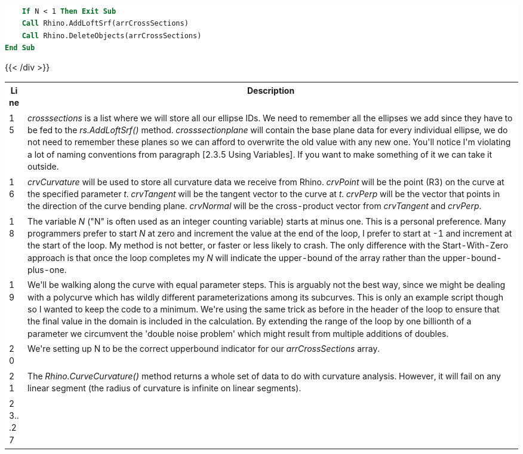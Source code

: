 ```vb
    If N < 1 Then Exit Sub
    Call Rhino.AddLoftSrf(arrCrossSections)
    Call Rhino.DeleteObjects(arrCrossSections)
End Sub
```
{{< /div >}}

<table class="multiline">
<tr>
<th>Line</th>
<th>Description</th>
</tr>
<tr>
<td>15</td>
<td><i>crosssections</i> is a list where we will store all our ellipse IDs. We need to remember all the ellipses we add since they have to be fed to the <i>rs.AddLoftSrf()</i> method. <i>crosssectionplane</i> will contain the base plane data for every individual ellipse, we do not need to remember these planes so we can afford to overwrite the old value with any new one.
You'll notice I'm violating a lot of naming conventions from paragraph [2.3.5 Using Variables]. If you want to make something of it we can take it outside. </td>
</tr>
<tr>
<td>16</td>
<td><i>crvCurvature</i> will be used to store all curvature data we receive from Rhino.
<i>crvPoint</i> will be the point (R3) on the curve at the specified parameter <i>t</i>.
<i>crvTangent</i> will be the tangent vector to the curve at <i>t</i>.
<i>crvPerp</i> will be the vector that points in the direction of the curve bending plane.
<i>crvNormal</i> will be the cross-product vector from <i>crvTangent</i> and <i>crvPerp</i>.</td>
</tr>
<tr>
<td>18</td>
<td>The variable <i>N</i> ("N" is often used as an integer counting variable) starts at minus one. This is a personal preference. Many programmers prefer to start <i>N</i> at zero and increment the value at the end of the loop, I prefer to start at -1 and increment at the start of the loop. My method is not better, or faster or less likely to crash. The only difference with the Start-With-Zero approach is that once the loop completes my <i>N</i> will indicate the upper-bound of the array rather than the upper-bound-plus-one.</td>
</tr>
<tr>
<td>19</td>
<td>We'll be walking along the curve with equal parameter steps. This is arguably not the best way, since we might be dealing with a polycurve which has wildly different parameterizations among its subcurves. This is only an example script though so I wanted to keep the code to a minimum. We're using the same trick as before in the header of the loop to ensure that the final value in the domain is included in the calculation. By extending the range of the loop by one billionth of a parameter we circumvent the 'double noise problem' which might result from multiple additions of doubles.  </td>
</tr>
<tr>
<td>20</td>
<td>We're setting up N to be the correct upperbound indicator for our <i>arrCrossSections</i> array.</td>
</tr>
<tr>
<td>21</td>
<td>The <i>Rhino.CurveCurvature()</i> method returns a whole set of data to do with curvature analysis. However, it will fail on any linear segment (the radius of curvature is infinite on linear segments).</td>
</tr>
<tr>
<td>23...27</td>